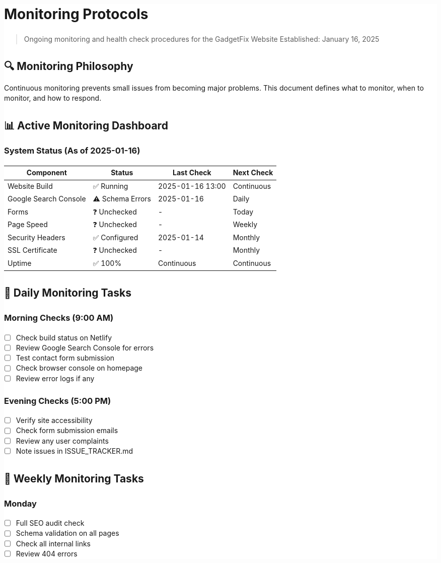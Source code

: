 # Monitoring Protocols
> Ongoing monitoring and health check procedures for the GadgetFix Website
> Established: January 16, 2025

## 🔍 Monitoring Philosophy

Continuous monitoring prevents small issues from becoming major problems. This document defines what to monitor, when to monitor, and how to respond.

## 📊 Active Monitoring Dashboard

### System Status (As of 2025-01-16)
| Component | Status | Last Check | Next Check |
|-----------|--------|------------|------------|
| Website Build | ✅ Running | 2025-01-16 13:00 | Continuous |
| Google Search Console | ⚠️ Schema Errors | 2025-01-16 | Daily |
| Forms | ❓ Unchecked | - | Today |
| Page Speed | ❓ Unchecked | - | Weekly |
| Security Headers | ✅ Configured | 2025-01-14 | Monthly |
| SSL Certificate | ❓ Unchecked | - | Monthly |
| Uptime | ✅ 100% | Continuous | Continuous |

## 🎯 Daily Monitoring Tasks

### Morning Checks (9:00 AM)
- [ ] Check build status on Netlify
- [ ] Review Google Search Console for errors
- [ ] Test contact form submission
- [ ] Check browser console on homepage
- [ ] Review error logs if any

### Evening Checks (5:00 PM)
- [ ] Verify site accessibility
- [ ] Check form submission emails
- [ ] Review any user complaints
- [ ] Note issues in ISSUE_TRACKER.md

## 📅 Weekly Monitoring Tasks

### Monday
- [ ] Full SEO audit check
- [ ] Schema validation on all pages
- [ ] Check all internal links
- [ ] Review 404 errors
